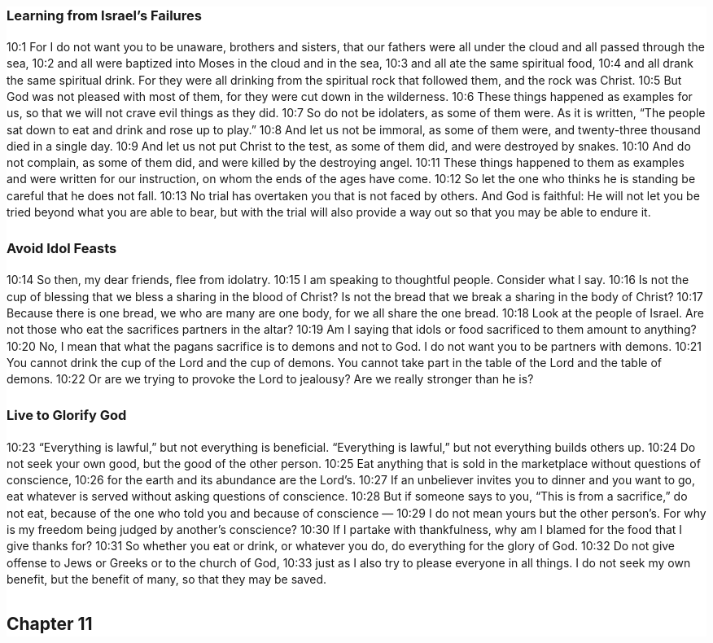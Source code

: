 ### Learning from Israel’s Failures

<a name="10:1">10:1</a> For I do not want you to be unaware, brothers and sisters, that our fathers were all under the cloud and all passed through the sea, <a name="10:2">10:2</a> and all were baptized into Moses in the cloud and in the sea, <a name="10:3">10:3</a> and all ate the same spiritual food, <a name="10:4">10:4</a> and all drank the same spiritual drink. For they were all drinking from the spiritual rock that followed them, and the rock was Christ. <a name="10:5">10:5</a> But God was not pleased with most of them, for they were cut down in the wilderness. <a name="10:6">10:6</a> These things happened as examples for us, so that we will not crave evil things as they did. <a name="10:7">10:7</a> So do not be idolaters, as some of them were. As it is written, “The people sat down to eat and drink and rose up to play.” <a name="10:8">10:8</a> And let us not be immoral, as some of them were, and twenty-three thousand died in a single day. <a name="10:9">10:9</a> And let us not put Christ to the test, as some of them did, and were destroyed by snakes. <a name="10:10">10:10</a> And do not complain, as some of them did, and were killed by the destroying angel. <a name="10:11">10:11</a> These things happened to them as examples and were written for our instruction, on whom the ends of the ages have come. <a name="10:12">10:12</a> So let the one who thinks he is standing be careful that he does not fall. <a name="10:13">10:13</a> No trial has overtaken you that is not faced by others. And God is faithful: He will not let you be tried beyond what you are able to bear, but with the trial will also provide a way out so that you may be able to endure it.

### Avoid Idol Feasts

<a name="10:14">10:14</a> So then, my dear friends, flee from idolatry. <a name="10:15">10:15</a> I am speaking to thoughtful people. Consider what I say. <a name="10:16">10:16</a> Is not the cup of blessing that we bless a sharing in the blood of Christ? Is not the bread that we break a sharing in the body of Christ? <a name="10:17">10:17</a> Because there is one bread, we who are many are one body, for we all share the one bread. <a name="10:18">10:18</a> Look at the people of Israel. Are not those who eat the sacrifices partners in the altar? <a name="10:19">10:19</a> Am I saying that idols or food sacrificed to them amount to anything? <a name="10:20">10:20</a> No, I mean that what the pagans sacrifice is to demons and not to God. I do not want you to be partners with demons. <a name="10:21">10:21</a> You cannot drink the cup of the Lord and the cup of demons. You cannot take part in the table of the Lord and the table of demons. <a name="10:22">10:22</a> Or are we trying to provoke the Lord to jealousy? Are we really stronger than he is?

### Live to Glorify God

<a name="10:23">10:23</a> “Everything is lawful,” but not everything is beneficial. “Everything is lawful,” but not everything builds others up. <a name="10:24">10:24</a> Do not seek your own good, but the good of the other person. <a name="10:25">10:25</a> Eat anything that is sold in the marketplace without questions of conscience, <a name="10:26">10:26</a> for the earth and its abundance are the Lord’s. <a name="10:27">10:27</a> If an unbeliever invites you to dinner and you want to go, eat whatever is served without asking questions of conscience. <a name="10:28">10:28</a> But if someone says to you, “This is from a sacrifice,” do not eat, because of the one who told you and because of conscience —  <a name="10:29">10:29</a> I do not mean yours but the other person’s. For why is my freedom being judged by another’s conscience? <a name="10:30">10:30</a> If I partake with thankfulness, why am I blamed for the food that I give thanks for? <a name="10:31">10:31</a> So whether you eat or drink, or whatever you do, do everything for the glory of God. <a name="10:32">10:32</a> Do not give offense to Jews or Greeks or to the church of God, <a name="10:33">10:33</a> just as I also try to please everyone in all things. I do not seek my own benefit, but the benefit of many, so that they may be saved.

## Chapter 11
